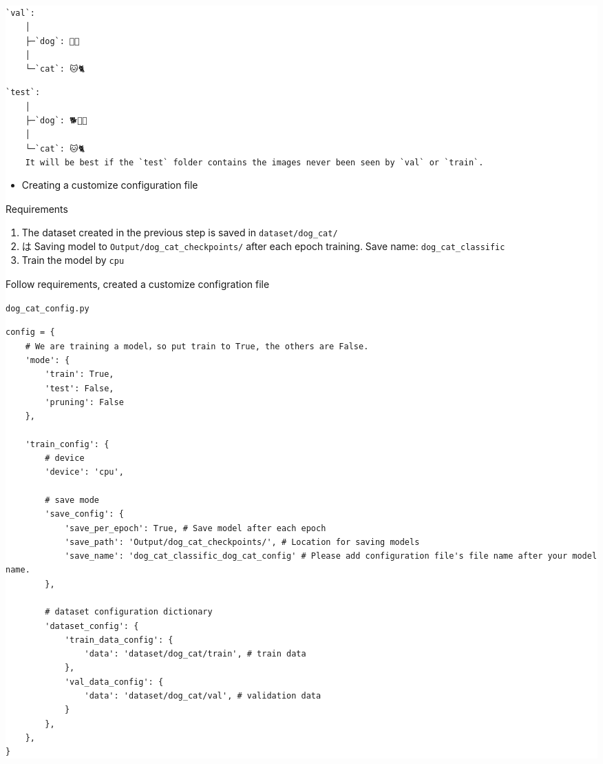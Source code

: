 ```
`val`:
    │
    ├─`dog`: 🐶🐩
    │
    └─`cat`: 🐱🐈
```

```
`test`:
    │
    ├─`dog`: 🐕🐕‍🦺
    │
    └─`cat`: 🐱🐈
    It will be best if the `test` folder contains the images never been seen by `val` or `train`.
```

- Creating a customize configuration file

Requirements
1. The dataset created in the previous step is saved in `dataset/dog_cat/`
2. は Saving model to `Output/dog_cat_checkpoints/` after each epoch training. Save name: `dog_cat_classific`
3. Train the model by `cpu`

Follow requirements, created a customize configration file

`dog_cat_config.py`
```
config = {
    # We are training a model，so put train to True, the others are False.
    'mode': {
        'train': True,
        'test': False,
        'pruning': False
    },

    'train_config': {
        # device
        'device': 'cpu',

        # save mode
        'save_config': {
            'save_per_epoch': True, # Save model after each epoch
            'save_path': 'Output/dog_cat_checkpoints/', # Location for saving models
            'save_name': 'dog_cat_classific_dog_cat_config' # Please add configuration file's file name after your model name.
        },

        # dataset configuration dictionary
        'dataset_config': {
            'train_data_config': {
                'data': 'dataset/dog_cat/train', # train data
            },
            'val_data_config': {
                'data': 'dataset/dog_cat/val', # validation data
            }
        },
    },
}
```
